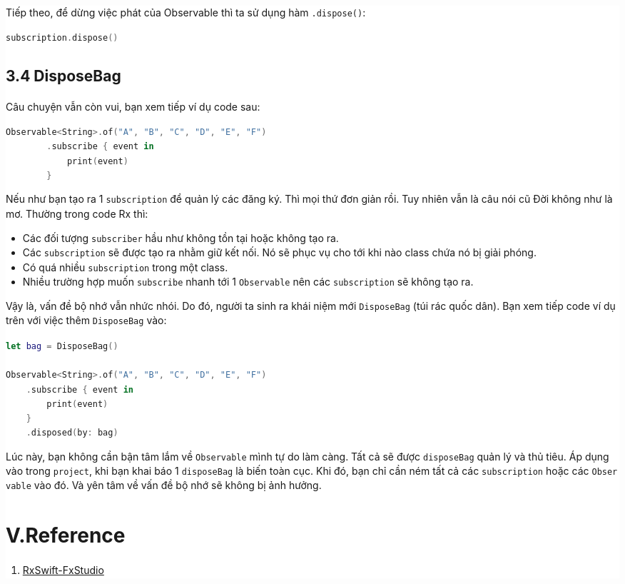 Tiếp theo, để dừng việc phát của Observable thì ta sử dụng hàm `.dispose()`:

```swift
subscription.dispose()
```


## 3.4 DisposeBag

Câu chuyện vẫn còn vui, bạn xem tiếp ví dụ code sau:

```swift
Observable<String>.of("A", "B", "C", "D", "E", "F")
        .subscribe { event in
            print(event)
        }
```

Nếu như bạn tạo ra 1 `subscription` để quản lý các đăng ký. Thì mọi thứ đơn giản rồi. Tuy nhiên vẫn là câu nói cũ Đời không như là mơ. Thường trong code Rx thì:
- Các đối tượng `subscriber` hầu như không tồn tại hoặc không tạo ra.
- Các `subscription` sẽ được tạo ra nhằm giữ kết nối. Nó sẽ phục vụ cho tới khi nào class chứa nó bị giải phóng.
- Có quá nhiều `subscription` trong một class.
- Nhiều trường hợp muốn `subscribe` nhanh tới 1 `Observable` nên các `subscription` sẽ không tạo ra.

Vậy là, vấn đề bộ nhớ vẫn nhức nhói. Do đó, người ta sinh ra khái niệm mới `DisposeBag` (túi rác quốc dân). Bạn xem tiếp code ví dụ trên với việc thêm `DisposeBag` vào:

```swift
let bag = DisposeBag()

Observable<String>.of("A", "B", "C", "D", "E", "F")
    .subscribe { event in
        print(event)
    }
    .disposed(by: bag)
```

Lúc này, bạn không cần bận tâm lắm về `Observable` mình tự do làm càng. Tất cả sẽ được `disposeBag` quản lý và thủ tiêu. Áp dụng vào trong `project`, khi bạn khai báo 1 `disposeBag` là biến toàn cục. Khi đó, bạn chỉ cần ném tất cả các `subscription` hoặc các `Observable` vào đó. Và yên tâm về vấn đề bộ nhớ sẽ không bị ảnh hưởng.










# V.Reference

1. [RxSwift-FxStudio](https://fxstudio.dev/rxswift-observables/)